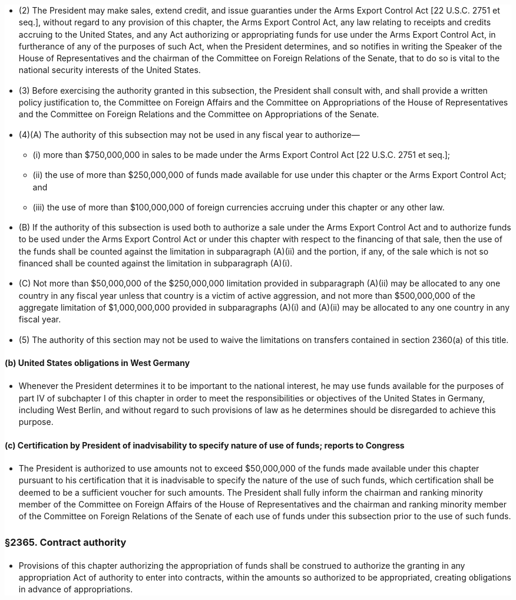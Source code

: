 * (2) The President may make sales, extend credit, and issue guaranties under the Arms Export Control Act [22 U.S.C. 2751 et seq.], without regard to any provision of this chapter, the Arms Export Control Act, any law relating to receipts and credits accruing to the United States, and any Act authorizing or appropriating funds for use under the Arms Export Control Act, in furtherance of any of the purposes of such Act, when the President determines, and so notifies in writing the Speaker of the House of Representatives and the chairman of the Committee on Foreign Relations of the Senate, that to do so is vital to the national security interests of the United States.

* (3) Before exercising the authority granted in this subsection, the President shall consult with, and shall provide a written policy justification to, the Committee on Foreign Affairs and the Committee on Appropriations of the House of Representatives and the Committee on Foreign Relations and the Committee on Appropriations of the Senate.

* (4)(A) The authority of this subsection may not be used in any fiscal year to authorize—

  * (i) more than $750,000,000 in sales to be made under the Arms Export Control Act [22 U.S.C. 2751 et seq.];

  * (ii) the use of more than $250,000,000 of funds made available for use under this chapter or the Arms Export Control Act; and

  * (iii) the use of more than $100,000,000 of foreign currencies accruing under this chapter or any other law.


* (B) If the authority of this subsection is used both to authorize a sale under the Arms Export Control Act and to authorize funds to be used under the Arms Export Control Act or under this chapter with respect to the financing of that sale, then the use of the funds shall be counted against the limitation in subparagraph (A)(ii) and the portion, if any, of the sale which is not so financed shall be counted against the limitation in subparagraph (A)(i).

* (C) Not more than $50,000,000 of the $250,000,000 limitation provided in subparagraph (A)(ii) may be allocated to any one country in any fiscal year unless that country is a victim of active aggression, and not more than $500,000,000 of the aggregate limitation of $1,000,000,000 provided in subparagraphs (A)(i) and (A)(ii) may be allocated to any one country in any fiscal year.

* (5) The authority of this section may not be used to waive the limitations on transfers contained in section 2360(a) of this title.

#### (b) United States obligations in West Germany
* Whenever the President determines it to be important to the national interest, he may use funds available for the purposes of part IV of subchapter I of this chapter in order to meet the responsibilities or objectives of the United States in Germany, including West Berlin, and without regard to such provisions of law as he determines should be disregarded to achieve this purpose.

#### (c) Certification by President of inadvisability to specify nature of use of funds; reports to Congress
* The President is authorized to use amounts not to exceed $50,000,000 of the funds made available under this chapter pursuant to his certification that it is inadvisable to specify the nature of the use of such funds, which certification shall be deemed to be a sufficient voucher for such amounts. The President shall fully inform the chairman and ranking minority member of the Committee on Foreign Affairs of the House of Representatives and the chairman and ranking minority member of the Committee on Foreign Relations of the Senate of each use of funds under this subsection prior to the use of such funds.

### §2365. Contract authority
* Provisions of this chapter authorizing the appropriation of funds shall be construed to authorize the granting in any appropriation Act of authority to enter into contracts, within the amounts so authorized to be appropriated, creating obligations in advance of appropriations.
